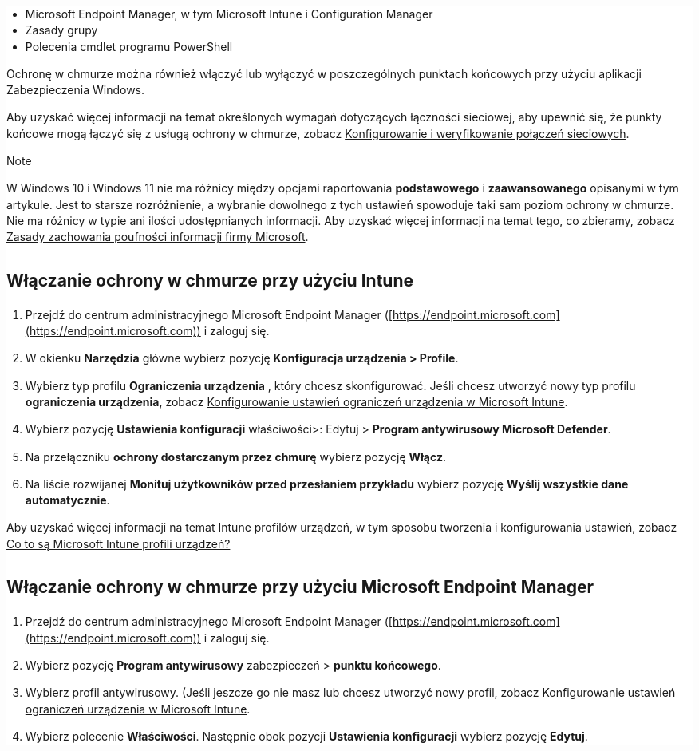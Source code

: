 - Microsoft Endpoint Manager, w tym Microsoft Intune i Configuration Manager
- Zasady grupy
- Polecenia cmdlet programu PowerShell

Ochronę w chmurze można również włączyć lub wyłączyć w poszczególnych punktach końcowych przy użyciu aplikacji Zabezpieczenia Windows. 

Aby uzyskać więcej informacji na temat określonych wymagań dotyczących łączności sieciowej, aby upewnić się, że punkty końcowe mogą łączyć się z usługą ochrony w chmurze, zobacz [Konfigurowanie i weryfikowanie połączeń sieciowych](configure-network-connections-microsoft-defender-antivirus.md).

> [!NOTE]
> W Windows 10 i Windows 11 nie ma różnicy między opcjami raportowania **podstawowego** i **zaawansowanego** opisanymi w tym artykule. Jest to starsze rozróżnienie, a wybranie dowolnego z tych ustawień spowoduje taki sam poziom ochrony w chmurze. Nie ma różnicy w typie ani ilości udostępnianych informacji. Aby uzyskać więcej informacji na temat tego, co zbieramy, zobacz [Zasady zachowania poufności informacji firmy Microsoft](https://go.microsoft.com/fwlink/?linkid=521839).

## <a name="use-intune-to-turn-on-cloud-protection"></a>Włączanie ochrony w chmurze przy użyciu Intune

1. Przejdź do centrum administracyjnego Microsoft Endpoint Manager ([https://endpoint.microsoft.com](https://endpoint.microsoft.com)) i zaloguj się.

2. W okienku **Narzędzia** główne wybierz pozycję **Konfiguracja urządzenia > Profile**.

3. Wybierz typ profilu **Ograniczenia urządzenia** , który chcesz skonfigurować. Jeśli chcesz utworzyć nowy typ profilu **ograniczenia urządzenia**, zobacz [Konfigurowanie ustawień ograniczeń urządzenia w Microsoft Intune](/intune/device-restrictions-configure).

4. Wybierz  pozycję **Ustawienia konfiguracji** właściwości\>: Edytuj \> **Program antywirusowy Microsoft Defender**.

5. Na przełączniku **ochrony dostarczanym przez chmurę** wybierz pozycję **Włącz**.

6. Na liście rozwijanej **Monituj użytkowników przed przesłaniem przykładu** wybierz pozycję **Wyślij wszystkie dane automatycznie**.

Aby uzyskać więcej informacji na temat Intune profilów urządzeń, w tym sposobu tworzenia i konfigurowania ustawień, zobacz [Co to są Microsoft Intune profili urządzeń?](/intune/device-profiles)

## <a name="use-microsoft-endpoint-manager-to-turn-on-cloud-protection"></a>Włączanie ochrony w chmurze przy użyciu Microsoft Endpoint Manager

1. Przejdź do centrum administracyjnego Microsoft Endpoint Manager ([https://endpoint.microsoft.com](https://endpoint.microsoft.com)) i zaloguj się.

2. Wybierz pozycję **Program antywirusowy** zabezpieczeń \> **punktu końcowego**.

3. Wybierz profil antywirusowy. (Jeśli jeszcze go nie masz lub chcesz utworzyć nowy profil, zobacz [Konfigurowanie ustawień ograniczeń urządzenia w Microsoft Intune](/intune/device-restrictions-configure).

4. Wybierz polecenie **Właściwości**. Następnie obok pozycji **Ustawienia konfiguracji** wybierz pozycję **Edytuj**.
